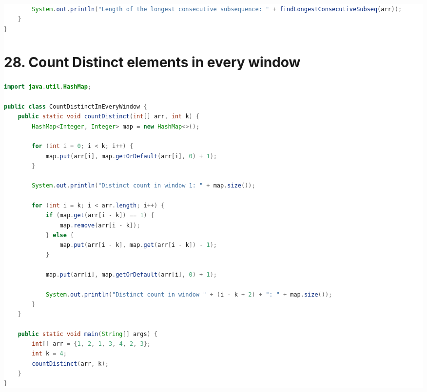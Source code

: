 ```java
        System.out.println("Length of the longest consecutive subsequence: " + findLongestConsecutiveSubseq(arr));
    }
}
```

# 28. Count Distinct elements in every window
```java
import java.util.HashMap;

public class CountDistinctInEveryWindow {
    public static void countDistinct(int[] arr, int k) {
        HashMap<Integer, Integer> map = new HashMap<>();

        for (int i = 0; i < k; i++) {
            map.put(arr[i], map.getOrDefault(arr[i], 0) + 1);
        }

        System.out.println("Distinct count in window 1: " + map.size());

        for (int i = k; i < arr.length; i++) {
            if (map.get(arr[i - k]) == 1) {
                map.remove(arr[i - k]);
            } else {
                map.put(arr[i - k], map.get(arr[i - k]) - 1);
            }

            map.put(arr[i], map.getOrDefault(arr[i], 0) + 1);

            System.out.println("Distinct count in window " + (i - k + 2) + ": " + map.size());
        }
    }

    public static void main(String[] args) {
        int[] arr = {1, 2, 1, 3, 4, 2, 3};
        int k = 4;
        countDistinct(arr, k);
    }
}
```
